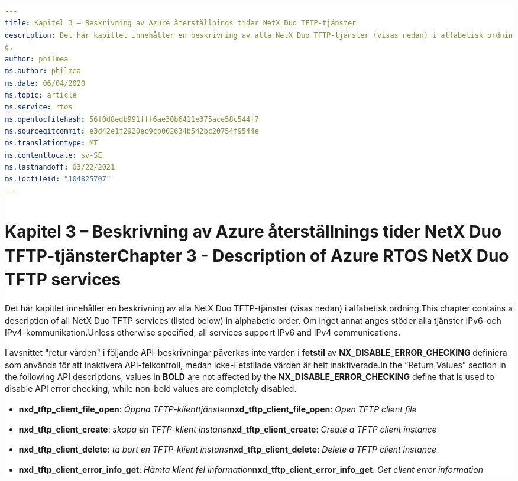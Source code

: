 ```yaml
---
title: Kapitel 3 – Beskrivning av Azure återställnings tider NetX Duo TFTP-tjänster
description: Det här kapitlet innehåller en beskrivning av alla NetX Duo TFTP-tjänster (visas nedan) i alfabetisk ordning.
author: philmea
ms.author: philmea
ms.date: 06/04/2020
ms.topic: article
ms.service: rtos
ms.openlocfilehash: 56f0d8edb991fff6ae30b6411e375ace58c544f7
ms.sourcegitcommit: e3d42e1f2920ec9cb002634b542bc20754f9544e
ms.translationtype: MT
ms.contentlocale: sv-SE
ms.lasthandoff: 03/22/2021
ms.locfileid: "104825707"
---
```

# <a name="chapter-3---description-of-azure-rtos-netx-duo-tftp-services"></a><span data-ttu-id="d2576-103">Kapitel 3 – Beskrivning av Azure återställnings tider NetX Duo TFTP-tjänster</span><span class="sxs-lookup"><span data-stu-id="d2576-103">Chapter 3 - Description of Azure RTOS NetX Duo TFTP services</span></span>

<span data-ttu-id="d2576-104">Det här kapitlet innehåller en beskrivning av alla NetX Duo TFTP-tjänster (visas nedan) i alfabetisk ordning.</span><span class="sxs-lookup"><span data-stu-id="d2576-104">This chapter contains a description of all NetX Duo TFTP services (listed below) in alphabetic order.</span></span> <span data-ttu-id="d2576-105">Om inget annat anges stöder alla tjänster IPv6-och IPv4-kommunikation.</span><span class="sxs-lookup"><span data-stu-id="d2576-105">Unless otherwise specified, all services support IPv6 and IPv4 communications.</span></span>

<span data-ttu-id="d2576-106">I avsnittet "retur värden" i följande API-beskrivningar påverkas inte värden i **fetstil** av **NX_DISABLE_ERROR_CHECKING** definiera som används för att inaktivera API-felkontroll, medan icke-Fetstilade värden är helt inaktiverade.</span><span class="sxs-lookup"><span data-stu-id="d2576-106">In the “Return Values” section in the following API descriptions, values in **BOLD** are not affected by the **NX_DISABLE_ERROR_CHECKING** define that is used to disable API error checking, while non-bold values are completely disabled.</span></span>

- <span data-ttu-id="d2576-107">**nxd_tftp_client_file_open**: *Öppna TFTP-klienttjänsten*</span><span class="sxs-lookup"><span data-stu-id="d2576-107">**nxd_tftp_client_file_open**: *Open TFTP client file*</span></span>

- <span data-ttu-id="d2576-108">**nxd_tftp_client_create**: *skapa en TFTP-klient instans*</span><span class="sxs-lookup"><span data-stu-id="d2576-108">**nxd_tftp_client_create**: *Create a TFTP client instance*</span></span>

- <span data-ttu-id="d2576-109">**nxd_tftp_client_delete**: *ta bort en TFTP-klient instans*</span><span class="sxs-lookup"><span data-stu-id="d2576-109">**nxd_tftp_client_delete**: *Delete a TFTP client instance*</span></span>

- <span data-ttu-id="d2576-110">**nxd_tftp_client_error_info_get**: *Hämta klient fel information*</span><span class="sxs-lookup"><span data-stu-id="d2576-110">**nxd_tftp_client_error_info_get**: *Get client error information*</span></span>
